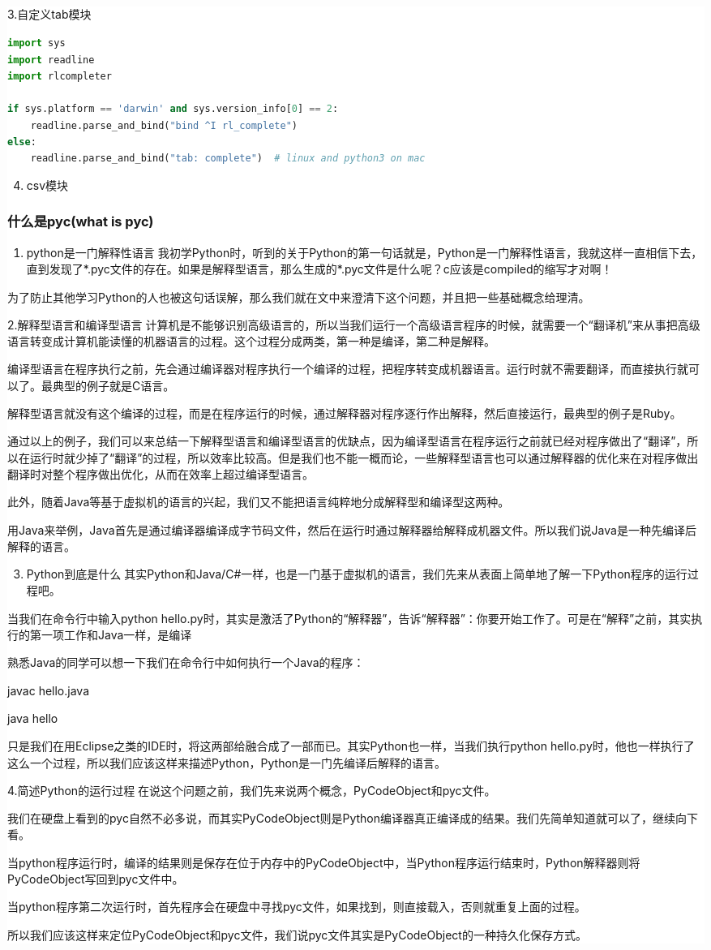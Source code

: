 3.自定义tab模块
```python
import sys
import readline
import rlcompleter

if sys.platform == 'darwin' and sys.version_info[0] == 2:
    readline.parse_and_bind("bind ^I rl_complete")
else:
    readline.parse_and_bind("tab: complete")  # linux and python3 on mac
```

4. csv模块

### 什么是pyc(what is pyc)
1. python是一门解释性语言
我初学Python时，听到的关于Python的第一句话就是，Python是一门解释性语言，我就这样一直相信下去，直到发现了*.pyc文件的存在。如果是解释型语言，那么生成的*.pyc文件是什么呢？c应该是compiled的缩写才对啊！

为了防止其他学习Python的人也被这句话误解，那么我们就在文中来澄清下这个问题，并且把一些基础概念给理清。

2.解释型语言和编译型语言
计算机是不能够识别高级语言的，所以当我们运行一个高级语言程序的时候，就需要一个“翻译机”来从事把高级语言转变成计算机能读懂的机器语言的过程。这个过程分成两类，第一种是编译，第二种是解释。

编译型语言在程序执行之前，先会通过编译器对程序执行一个编译的过程，把程序转变成机器语言。运行时就不需要翻译，而直接执行就可以了。最典型的例子就是C语言。

解释型语言就没有这个编译的过程，而是在程序运行的时候，通过解释器对程序逐行作出解释，然后直接运行，最典型的例子是Ruby。

通过以上的例子，我们可以来总结一下解释型语言和编译型语言的优缺点，因为编译型语言在程序运行之前就已经对程序做出了“翻译”，所以在运行时就少掉了“翻译”的过程，所以效率比较高。但是我们也不能一概而论，一些解释型语言也可以通过解释器的优化来在对程序做出翻译时对整个程序做出优化，从而在效率上超过编译型语言。

此外，随着Java等基于虚拟机的语言的兴起，我们又不能把语言纯粹地分成解释型和编译型这两种。

用Java来举例，Java首先是通过编译器编译成字节码文件，然后在运行时通过解释器给解释成机器文件。所以我们说Java是一种先编译后解释的语言。

3. Python到底是什么
其实Python和Java/C#一样，也是一门基于虚拟机的语言，我们先来从表面上简单地了解一下Python程序的运行过程吧。

当我们在命令行中输入python hello.py时，其实是激活了Python的“解释器”，告诉“解释器”：你要开始工作了。可是在“解释”之前，其实执行的第一项工作和Java一样，是编译

熟悉Java的同学可以想一下我们在命令行中如何执行一个Java的程序：

javac hello.java

java hello


只是我们在用Eclipse之类的IDE时，将这两部给融合成了一部而已。其实Python也一样，当我们执行python hello.py时，他也一样执行了这么一个过程，所以我们应该这样来描述Python，Python是一门先编译后解释的语言。

4.简述Python的运行过程
在说这个问题之前，我们先来说两个概念，PyCodeObject和pyc文件。

我们在硬盘上看到的pyc自然不必多说，而其实PyCodeObject则是Python编译器真正编译成的结果。我们先简单知道就可以了，继续向下看。

当python程序运行时，编译的结果则是保存在位于内存中的PyCodeObject中，当Python程序运行结束时，Python解释器则将PyCodeObject写回到pyc文件中。

当python程序第二次运行时，首先程序会在硬盘中寻找pyc文件，如果找到，则直接载入，否则就重复上面的过程。

所以我们应该这样来定位PyCodeObject和pyc文件，我们说pyc文件其实是PyCodeObject的一种持久化保存方式。
